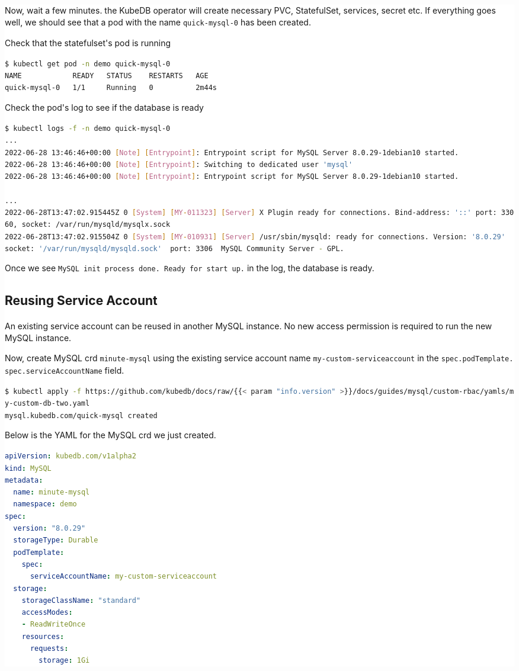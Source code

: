 Now, wait a few minutes. the KubeDB operator will create necessary PVC, StatefulSet, services, secret etc. If everything goes well, we should see that a pod with the name `quick-mysql-0` has been created.

Check that the statefulset's pod is running

```bash
$ kubectl get pod -n demo quick-mysql-0
NAME            READY   STATUS    RESTARTS   AGE
quick-mysql-0   1/1     Running   0          2m44s
```

Check the pod's log to see if the database is ready

```bash
$ kubectl logs -f -n demo quick-mysql-0
...
2022-06-28 13:46:46+00:00 [Note] [Entrypoint]: Entrypoint script for MySQL Server 8.0.29-1debian10 started.
2022-06-28 13:46:46+00:00 [Note] [Entrypoint]: Switching to dedicated user 'mysql'
2022-06-28 13:46:46+00:00 [Note] [Entrypoint]: Entrypoint script for MySQL Server 8.0.29-1debian10 started.

...
2022-06-28T13:47:02.915445Z 0 [System] [MY-011323] [Server] X Plugin ready for connections. Bind-address: '::' port: 33060, socket: /var/run/mysqld/mysqlx.sock
2022-06-28T13:47:02.915504Z 0 [System] [MY-010931] [Server] /usr/sbin/mysqld: ready for connections. Version: '8.0.29'  socket: '/var/run/mysqld/mysqld.sock'  port: 3306  MySQL Community Server - GPL.

```

Once we see `MySQL init process done. Ready for start up.` in the log, the database is ready.

## Reusing Service Account

An existing service account can be reused in another MySQL instance. No new access permission is required to run the new MySQL instance.

Now, create MySQL crd `minute-mysql` using the existing service account name `my-custom-serviceaccount` in the `spec.podTemplate.spec.serviceAccountName` field.

```bash
$ kubectl apply -f https://github.com/kubedb/docs/raw/{{< param "info.version" >}}/docs/guides/mysql/custom-rbac/yamls/my-custom-db-two.yaml
mysql.kubedb.com/quick-mysql created
```

Below is the YAML for the MySQL crd we just created.

```yaml
apiVersion: kubedb.com/v1alpha2
kind: MySQL
metadata:
  name: minute-mysql
  namespace: demo
spec:
  version: "8.0.29"
  storageType: Durable
  podTemplate:
    spec:
      serviceAccountName: my-custom-serviceaccount
  storage:
    storageClassName: "standard"
    accessModes:
    - ReadWriteOnce
    resources:
      requests:
        storage: 1Gi
```